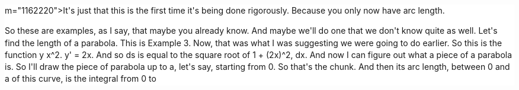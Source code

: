   m="1162220">It's</span> <span m="1162490">just</span> <span
  m="1162670">that</span> <span m="1162780">this</span> <span
  m="1162930">is</span> <span m="1163030">the</span> <span
  m="1163100">first</span> <span m="1163390">time</span> <span
  m="1163620">it's</span> <span m="1163760">being</span> <span
  m="1163990">done</span> <span m="1164700">rigorously.</span> <span
  m="1165570">Because</span> <span m="1165960">you</span> <span
  m="1166360">only</span> <span m="1167080">now</span> <span
  m="1167440">have</span> <span m="1167950">arc length.</span></p><p><span
  m="1176380">So</span> <span m="1177520">these</span> <span
  m="1177990">are</span> <span m="1178090">examples,</span> <span
  m="1178580">as</span> <span m="1178710">I</span> <span m="1178800">say,</span>
  <span m="1179060">that</span> <span m="1179520">maybe</span> <span
  m="1179810">you</span> <span m="1179930">already</span> <span
  m="1180260">know.</span> <span m="1181220">And</span> <span
  m="1181520">maybe</span> <span m="1181750">we'll</span> <span
  m="1181920">do</span> <span m="1182080">one</span> <span
  m="1182700">that</span> <span m="1182830">we</span> <span
  m="1182970">don't</span> <span m="1183970">know</span> <span
  m="1184170">quite</span> <span m="1184480">as</span> <span
  m="1184620">well.</span> <span m="1184820">Let's</span> <span
  m="1185020">find</span> <span m="1185340">the</span> <span
  m="1185390">length</span> <span m="1185670">of</span> <span
  m="1185750">a</span> <span m="1185830">parabola.</span> <span
  m="1189300">This</span> <span m="1189480">is</span> <span
  m="1189620">Example</span> <span m="1190050">3.</span> <span
  m="1199180">Now,</span> <span m="1199410">that</span> <span
  m="1199580">was</span> <span m="1199750">what</span> <span
  m="1199920">I</span> <span m="1199990">was</span> <span
  m="1200140">suggesting</span> <span m="1200660">we</span> <span
  m="1200740">were</span> <span m="1200820">going to</span> <span
  m="1201030">do</span> <span m="1202360">earlier.</span> <span
  m="1203140">So</span> <span m="1203260">this</span> <span
  m="1203570">is</span> <span m="1203840">the</span> <span
  m="1203950">function</span> <span m="1204340">y</span> <span
  m="1205010">x^2.</span> <span m="1206730">y'</span> <span m="1207580">=</span>
  <span m="1207740">2x.</span> <span m="1209800">And</span> <span
  m="1210030">so</span> <span m="1210700">ds</span> <span m="1212150">is equal
  to</span> <span m="1212760">the</span> <span m="1212870">square</span> <span
  m="1213200">root</span> <span m="1213460">of</span> <span m="1213570">1</span>
  <span m="1213870">+</span> <span m="1215260">(2x)^2,</span> <span
  m="1216560">dx.</span> <span m="1220120">And</span> <span
  m="1220350">now</span> <span m="1220750">I</span> <span m="1220880">can</span>
  <span m="1221060">figure</span> <span m="1221440">out</span> <span
  m="1222340">what</span> <span m="1222870">a</span> <span
  m="1223250">piece</span> <span m="1223550">of</span> <span
  m="1223650">a</span> <span m="1223730">parabola</span> <span
  m="1224360">is.</span> <span m="1224600">So</span> <span
  m="1225510">I'll</span> <span m="1225650">draw</span> <span
  m="1225990">the</span> <span m="1226350">piece</span> <span
  m="1226780">of</span> <span m="1227350">parabola up</span> <span
  m="1227500">to</span> <span m="1227650">a,</span> <span
  m="1228220">let's</span> <span m="1228470">say,</span> <span
  m="1228830">starting</span> <span m="1229220">from</span> <span
  m="1229440">0.</span> <span m="1230840">So</span> <span
  m="1231020">that's</span> <span m="1231370">the</span> <span
  m="1231770">chunk.</span> <span m="1232680">And</span> <span
  m="1232850">then</span> <span m="1232960">its</span> <span
  m="1233140">arc</span> <span m="1233420">length,</span> <span
  m="1239970">between</span> <span m="1240610">0</span> <span
  m="1242070">and</span> <span m="1242260">a</span> <span m="1243340">of</span>
  <span m="1243510">this</span> <span m="1243720">curve,</span> <span
  m="1245450">is the</span> <span m="1246370">integral</span> <span
  m="1247050">from</span> <span m="1247310">0</span> <span m="1247610">to</span>